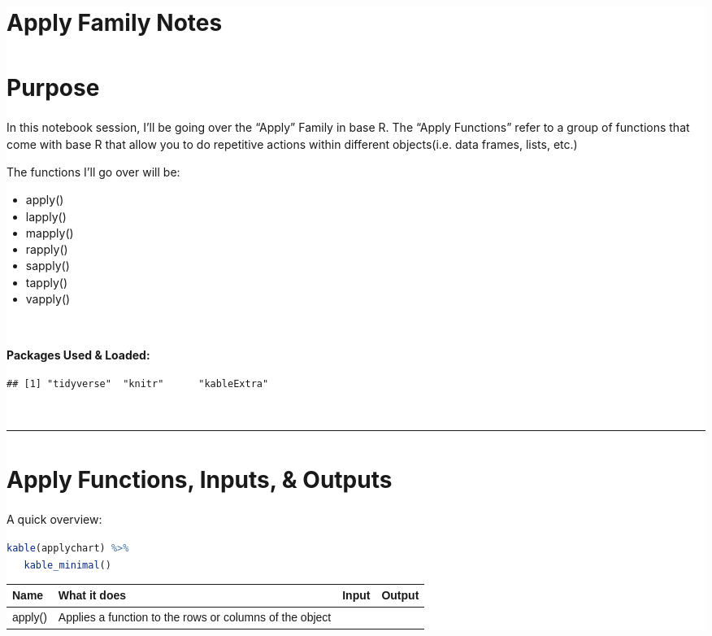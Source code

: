 **Apply Family Notes**
================


# **Purpose**

In this notebook session, I’ll be going over the “Apply” Family in base
R. The “Apply Functions” refer to a group of functions that come with
base R that allow you to do repetitive actions within different
objects(i.e. data frames, lists, etc.)

The functions I’ll go over will be:

-   apply()
-   lapply()
-   mapply()
-   rapply()
-   sapply()
-   tapply()
-   vapply()

<br>

**Packages Used & Loaded:**

    ## [1] "tidyverse"  "knitr"      "kableExtra"

<br>

------------------------------------------------------------------------

# **Apply Functions, Inputs, & Outputs**

A quick overview:

``` r
kable(applychart) %>%
   kable_minimal()
```

<table class=" lightable-minimal" style="font-family: &quot;Trebuchet MS&quot;, verdana, sans-serif; margin-left: auto; margin-right: auto;">
<thead>
<tr>
<th style="text-align:left;">
Name
</th>
<th style="text-align:left;">
What it does
</th>
<th style="text-align:left;">
Input
</th>
<th style="text-align:left;">
Output
</th>
</tr>
</thead>
<tbody>
<tr>
<td style="text-align:left;">
apply()
</td>
<td style="text-align:left;">
Applies a function to the rows or columns of the object
</td>